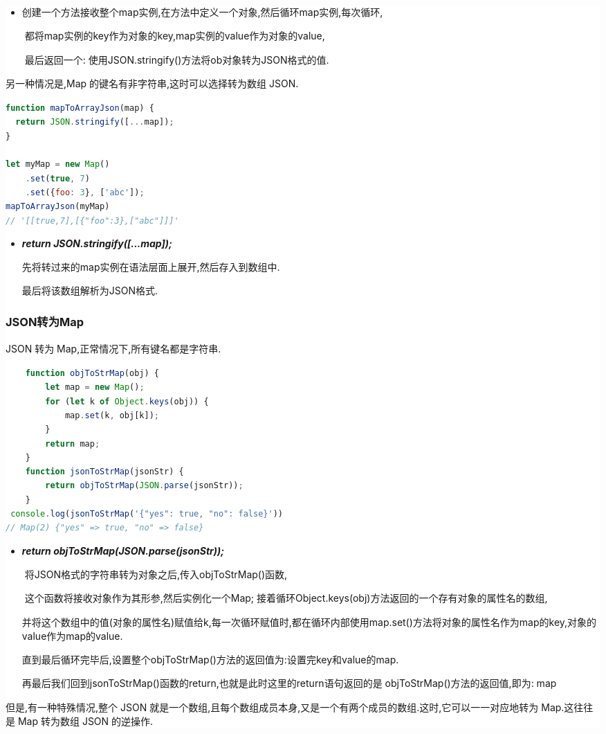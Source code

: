 - ​    创建一个方法接收整个map实例,在方法中定义一个对象,然后循环map实例,每次循环,

  ​	都将map实例的key作为对象的key,map实例的value作为对象的value,

  ​	最后返回一个: 使用JSON.stringify()方法将ob对象转为JSON格式的值.

另一种情况是,Map 的键名有非字符串,这时可以选择转为数组 JSON.

```javascript
function mapToArrayJson(map) {
  return JSON.stringify([...map]);
}

let myMap = new Map()
    .set(true, 7)
    .set({foo: 3}, ['abc']);
mapToArrayJson(myMap)
// '[[true,7],[{"foo":3},["abc"]]]'
```

- ***return JSON.stringify([...map]);***

  先将转过来的map实例在语法层面上展开,然后存入到数组中.

  最后将该数组解析为JSON格式.

### JSON转为Map

JSON 转为 Map,正常情况下,所有键名都是字符串.

```javascript
    function objToStrMap(obj) {
        let map = new Map();
        for (let k of Object.keys(obj)) {
            map.set(k, obj[k]);
        }
        return map;
    }
    function jsonToStrMap(jsonStr) {
        return objToStrMap(JSON.parse(jsonStr));
    }
 console.log(jsonToStrMap('{"yes": true, "no": false}'))
// Map(2) {"yes" => true, "no" => false}
```

- ***return objToStrMap(JSON.parse(jsonStr));***

  ​	将JSON格式的字符串转为对象之后,传入objToStrMap()函数,

  ​	这个函数将接收对象作为其形参,然后实例化一个Map; 接着循环Object.keys(obj)方法返回的一个存有对象的属性名的数组,

  ​	并将这个数组中的值(对象的属性名)赋值给k,每一次循环赋值时,都在循环内部使用map.set()方法将对象的属性名作为map的key,对象的value作为map的value.

  ​	直到最后循环完毕后,设置整个objToStrMap()方法的返回值为:设置完key和value的map.

  ​	再最后我们回到jsonToStrMap()函数的return,也就是此时这里的return语句返回的是 objToStrMap()方法的返回值,即为: map

但是,有一种特殊情况,整个 JSON 就是一个数组,且每个数组成员本身,又是一个有两个成员的数组.这时,它可以一一对应地转为 Map.这往往是 Map 转为数组 JSON 的逆操作.
